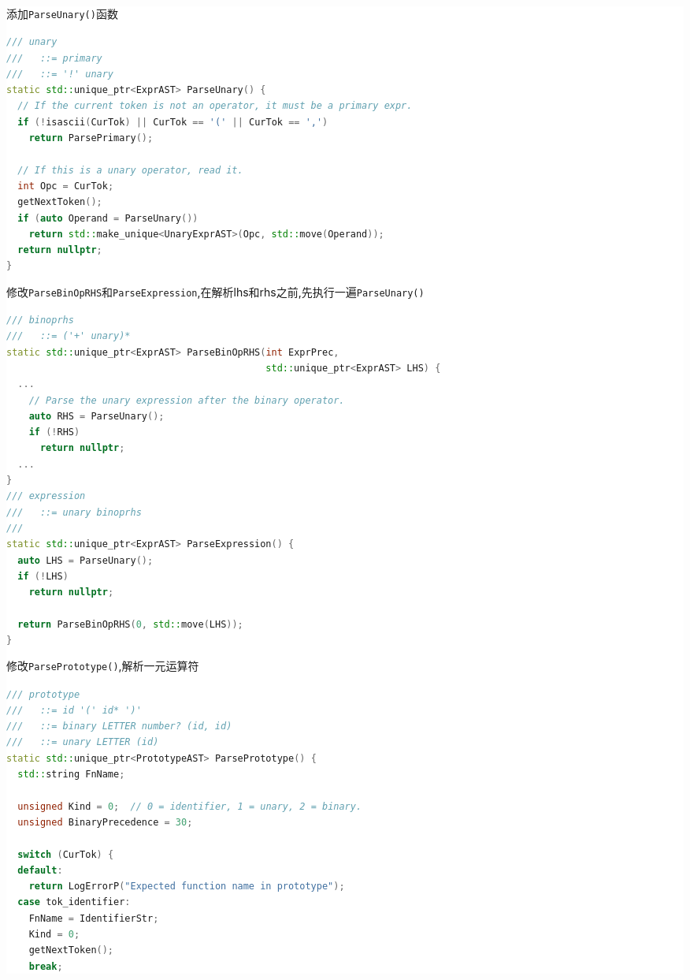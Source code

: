 添加`ParseUnary()`函数  

```cpp
/// unary
///   ::= primary
///   ::= '!' unary
static std::unique_ptr<ExprAST> ParseUnary() {
  // If the current token is not an operator, it must be a primary expr.
  if (!isascii(CurTok) || CurTok == '(' || CurTok == ',')
    return ParsePrimary();

  // If this is a unary operator, read it.
  int Opc = CurTok;
  getNextToken();
  if (auto Operand = ParseUnary())
    return std::make_unique<UnaryExprAST>(Opc, std::move(Operand));
  return nullptr;
}
```

修改`ParseBinOpRHS`和`ParseExpression`,在解析lhs和rhs之前,先执行一遍`ParseUnary()`  

```cpp
/// binoprhs
///   ::= ('+' unary)*
static std::unique_ptr<ExprAST> ParseBinOpRHS(int ExprPrec,
                                              std::unique_ptr<ExprAST> LHS) {
  ...
    // Parse the unary expression after the binary operator.
    auto RHS = ParseUnary();
    if (!RHS)
      return nullptr;
  ...
}
/// expression
///   ::= unary binoprhs
///
static std::unique_ptr<ExprAST> ParseExpression() {
  auto LHS = ParseUnary();
  if (!LHS)
    return nullptr;

  return ParseBinOpRHS(0, std::move(LHS));
}
```
修改`ParsePrototype()`,解析一元运算符  

```cpp
/// prototype
///   ::= id '(' id* ')'
///   ::= binary LETTER number? (id, id)
///   ::= unary LETTER (id)
static std::unique_ptr<PrototypeAST> ParsePrototype() {
  std::string FnName;

  unsigned Kind = 0;  // 0 = identifier, 1 = unary, 2 = binary.
  unsigned BinaryPrecedence = 30;

  switch (CurTok) {
  default:
    return LogErrorP("Expected function name in prototype");
  case tok_identifier:
    FnName = IdentifierStr;
    Kind = 0;
    getNextToken();
    break;
```